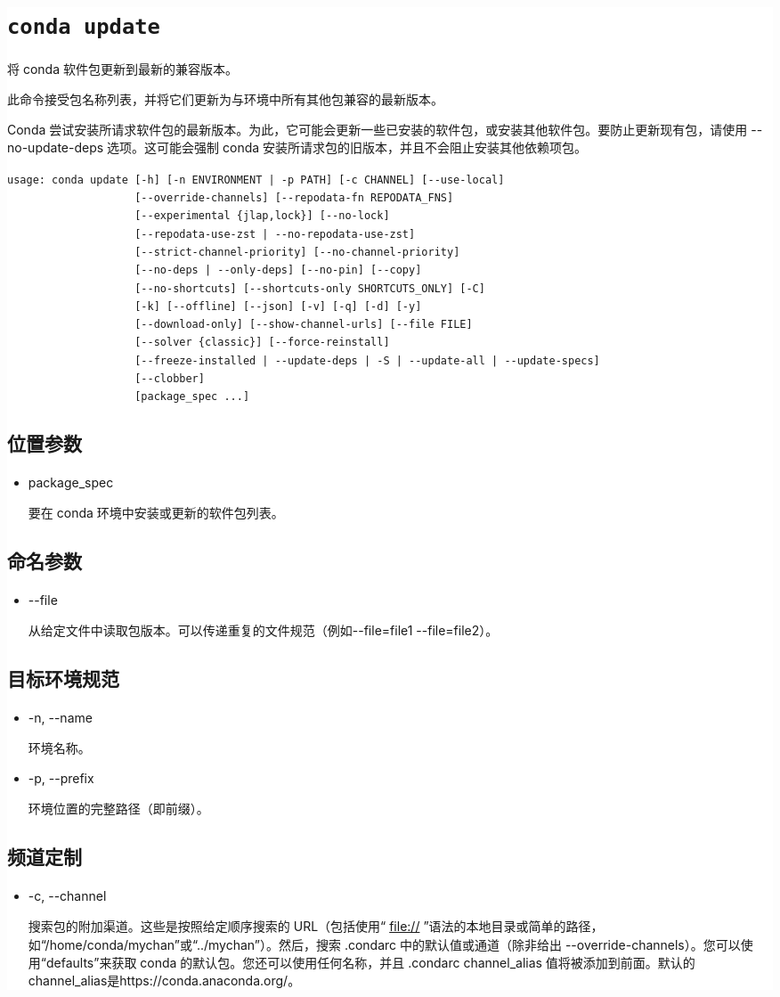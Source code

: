 # `conda update`

将 conda 软件包更新到最新的兼容版本。

此命令接受包名称列表，并将它们更新为与环境中所有其他包兼容的最新版本。

Conda 尝试安装所请求软件包的最新版本。为此，它可能会更新一些已安装的软件包，或安装其他软件包。要防止更新现有包，请使用 --no-update-deps 选项。这可能会强制 conda 安装所请求包的旧版本，并且不会阻止安装其他依赖项包。

```
usage: conda update [-h] [-n ENVIRONMENT | -p PATH] [-c CHANNEL] [--use-local]
                    [--override-channels] [--repodata-fn REPODATA_FNS]
                    [--experimental {jlap,lock}] [--no-lock]
                    [--repodata-use-zst | --no-repodata-use-zst]
                    [--strict-channel-priority] [--no-channel-priority]
                    [--no-deps | --only-deps] [--no-pin] [--copy]
                    [--no-shortcuts] [--shortcuts-only SHORTCUTS_ONLY] [-C]
                    [-k] [--offline] [--json] [-v] [-q] [-d] [-y]
                    [--download-only] [--show-channel-urls] [--file FILE]
                    [--solver {classic}] [--force-reinstall]
                    [--freeze-installed | --update-deps | -S | --update-all | --update-specs]
                    [--clobber]
                    [package_spec ...]
```

## 位置参数

- package_spec

  要在 conda 环境中安装或更新的软件包列表。

## 命名参数

- --file

  从给定文件中读取包版本。可以传递重复的文件规范（例如--file=file1 --file=file2）。

## 目标环境规范

- -n, --name

  环境名称。

- -p, --prefix

  环境位置的完整路径（即前缀）。

## 频道定制

- -c, --channel

  搜索包的附加渠道。这些是按照给定顺序搜索的 URL（包括使用“ [file://](file:///) ”语法的本地目录或简单的路径，如“/home/conda/mychan”或“../mychan”）。然后，搜索 .condarc 中的默认值或通道（除非给出 --override-channels）。您可以使用“defaults”来获取 conda 的默认包。您还可以使用任何名称，并且 .condarc channel_alias 值将被添加到前面。默认的channel_alias是https://conda.anaconda.org/。
